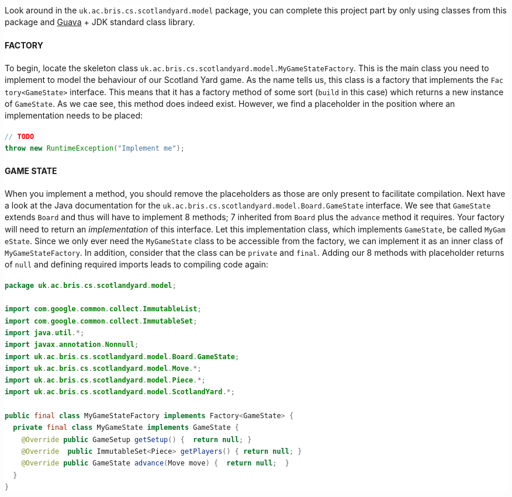
Look around in the `uk.ac.bris.cs.scotlandyard.model` package, you can complete this project part by
only using classes from this package and [Guava](https://github.com/google/guava/wiki) + JDK
standard class library.

#### FACTORY

To begin, locate the skeleton class `uk.ac.bris.cs.scotlandyard.model.MyGameStateFactory`. This is
the main class you need to implement to model the behaviour of our Scotland Yard game. As the name
tells us, this class is a factory that implements the `Factory<GameState>` interface. This means
that it has a factory method of some sort (`build` in this case) which returns a new instance of `GameState`. 
As we cae see, this method does indeed exist. 
However, we find a placeholder in the position where an implementation needs to be placed:


```java
// TODO
throw new RuntimeException("Implement me");
```


#### GAME STATE

When you implement a method, you should remove the placeholders as those are only present to
facilitate compilation. Next have a look at the Java documentation for
the `uk.ac.bris.cs.scotlandyard.model.Board.GameState` interface. We see that `GameState`
extends `Board` and thus will have to implement 8 methods; 7 inherited from `Board` plus
the `advance` method it requires. Your factory will need to return an *implementation* of this
interface. Let this implementation class, which implements `GameState`, be called `MyGameState`. Since
we only ever need the `MyGameState` class to be accessible from the factory, we can implement it as
an inner class of `MyGameStateFactory`. In addition, consider that the class can be `private`
and `final`. Adding our 8 methods with placeholder returns of `null` and defining required imports
leads to compiling code again:


```java
package uk.ac.bris.cs.scotlandyard.model;

import com.google.common.collect.ImmutableList;
import com.google.common.collect.ImmutableSet;
import java.util.*;
import javax.annotation.Nonnull;
import uk.ac.bris.cs.scotlandyard.model.Board.GameState;
import uk.ac.bris.cs.scotlandyard.model.Move.*;
import uk.ac.bris.cs.scotlandyard.model.Piece.*;
import uk.ac.bris.cs.scotlandyard.model.ScotlandYard.*;

public final class MyGameStateFactory implements Factory<GameState> {
  private final class MyGameState implements GameState {
    @Override public GameSetup getSetup() {  return null; }
    @Override  public ImmutableSet<Piece> getPlayers() { return null; }
    @Override public GameState advance(Move move) {  return null;  }
  }
}
```
